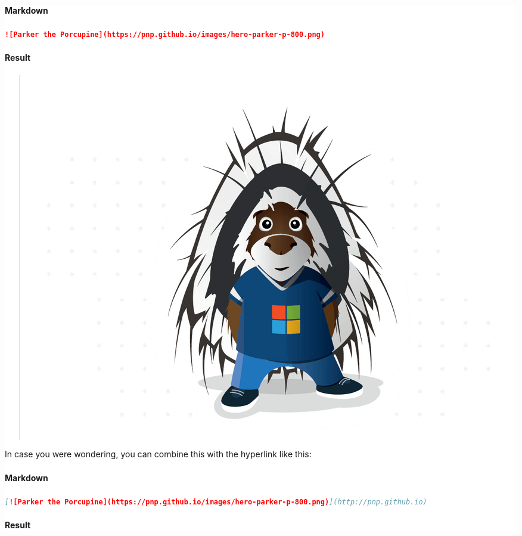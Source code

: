 #### Markdown

```markdown
![Parker the Porcupine](https://pnp.github.io/images/hero-parker-p-800.png)
```

#### Result 

> ![hero-parker-p-800.png](images/hero-parker-p-800.png)

In case you were wondering, you can combine this with the hyperlink like
this:

#### Markdown

```markdown
[![Parker the Porcupine](https://pnp.github.io/images/hero-parker-p-800.png)](http://pnp.github.io)
```

#### Result
